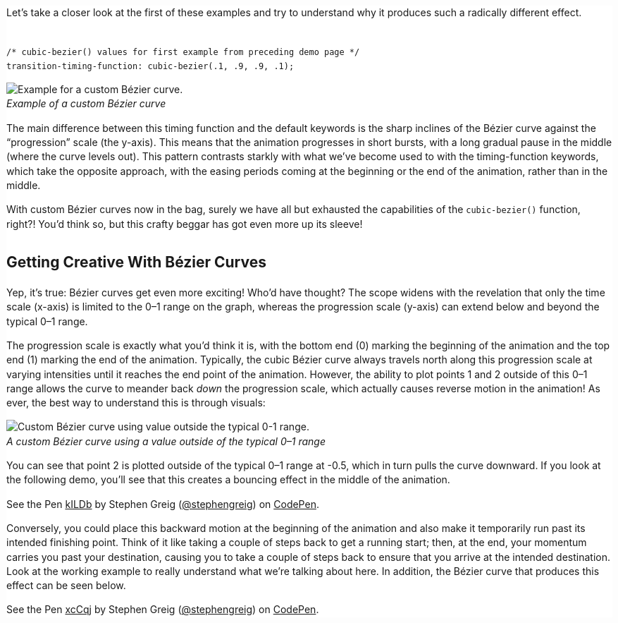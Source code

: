 Let’s take a closer look at the first of these examples and try to understand why it produces such a radically different effect.

<pre><code class="language-css">
/* cubic-bezier() values for first example from preceding demo page */
transition-timing-function: cubic-bezier(.1, .9, .9, .1);
</code></pre>

<img title="Example of a custom Bézier curve" src="https://archive.smashing.media/assets/344dbf88-fdf9-42bb-adb4-46f01eedd629/53d22e5f-a96a-43d3-b221-52400aaadf77/08-custom-bezier-curve.jpg" alt="Example for a custom Bézier curve." width="459" height="475" /><br>
<em>Example of a custom Bézier curve</em>

The main difference between this timing function and the default keywords is the sharp inclines of the Bézier curve against the “progression” scale (the y-axis). This means that the animation progresses in short bursts, with a long gradual pause in the middle (where the curve levels out). This pattern contrasts starkly with what we’ve become used to with the timing-function keywords, which take the opposite approach, with the easing periods coming at the beginning or the end of the animation, rather than in the middle.

With custom Bézier curves now in the bag, surely we have all but exhausted the capabilities of the <code>cubic-bezier()</code> function, right?! You’d think so, but this crafty beggar has got even more up its sleeve!

## Getting Creative With Bézier Curves

Yep, it’s true: Bézier curves get even more exciting! Who’d have thought? The scope widens with the revelation that only the time scale (x-axis) is limited to the 0–1 range on the graph, whereas the progression scale (y-axis) can extend below and beyond the typical 0–1 range.

The progression scale is exactly what you’d think it is, with the bottom end (0) marking the beginning of the animation and the top end (1) marking the end of the animation. Typically, the cubic Bézier curve always travels north along this progression scale at varying intensities until it reaches the end point of the animation. However, the ability to plot points 1 and 2 outside of this 0–1 range allows the curve to meander back <em>down</em> the progression scale, which actually causes reverse motion in the animation! As ever, the best way to understand this is through visuals:

<img title="Custom Bézier curve using value outside the typical 0-1 range." src="https://archive.smashing.media/assets/344dbf88-fdf9-42bb-adb4-46f01eedd629/1e889056-ffed-4c38-aa6b-55318e15474c/09-custom-bezier-curve-outside-range.jpg" alt="Custom Bézier curve using value outside the typical 0-1 range." width="459" height="600" /><br>
<em>A custom Bézier curve using a value outside of the typical 0–1 range</em>

You can see that point 2 is plotted outside of the typical 0–1 range at -0.5, which in turn pulls the curve downward. If you look at the following demo, you’ll see that this creates a bouncing effect in the middle of the animation.

See the Pen [kILDb](https://codepen.io/stephengreig/pen/kILDb/) by Stephen Greig ([@stephengreig](https://codepen.io/stephengreig)) on [CodePen](https://codepen.io).

Conversely, you could place this backward motion at the beginning of the animation and also make it temporarily run past its intended finishing point. Think of it like taking a couple of steps back to get a running start; then, at the end, your momentum carries you past your destination, causing you to take a couple of steps back to ensure that you arrive at the intended destination. Look at the working example to really understand what we’re talking about here. In addition, the Bézier curve that produces this effect can be seen below.

See the Pen [xcCqj](https://codepen.io/stephengreig/pen/xcCqj/) by Stephen Greig ([@stephengreig](https://codepen.io/stephengreig)) on [CodePen](https://codepen.io).
